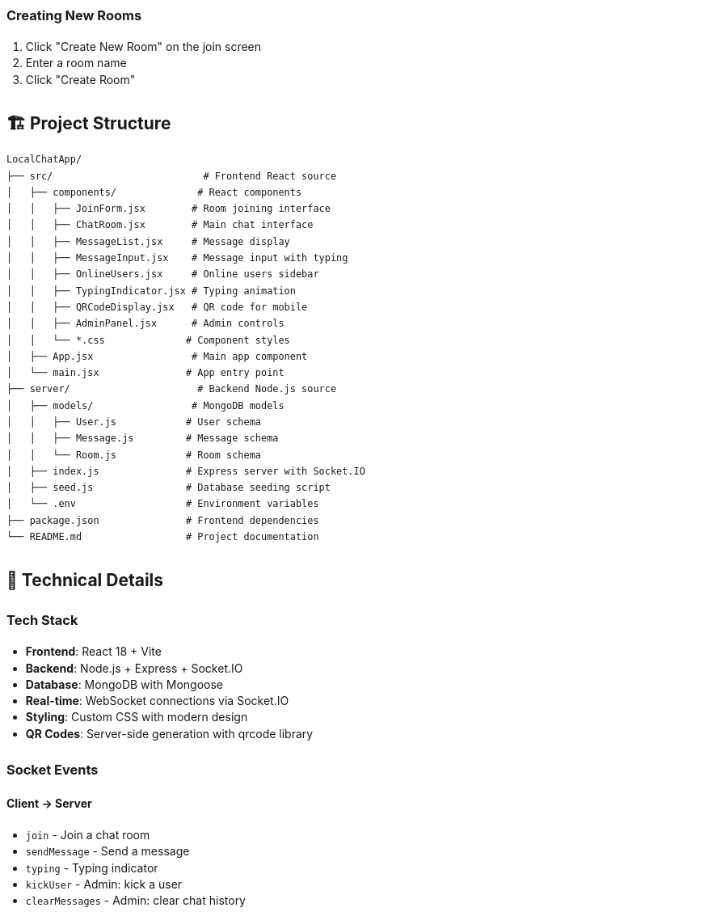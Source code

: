 ### Creating New Rooms

1. Click "Create New Room" on the join screen
2. Enter a room name
3. Click "Create Room"

## 🏗️ Project Structure

```
LocalChatApp/
├── src/                          # Frontend React source
│   ├── components/              # React components
│   │   ├── JoinForm.jsx        # Room joining interface
│   │   ├── ChatRoom.jsx        # Main chat interface
│   │   ├── MessageList.jsx     # Message display
│   │   ├── MessageInput.jsx    # Message input with typing
│   │   ├── OnlineUsers.jsx     # Online users sidebar
│   │   ├── TypingIndicator.jsx # Typing animation
│   │   ├── QRCodeDisplay.jsx   # QR code for mobile
│   │   ├── AdminPanel.jsx      # Admin controls
│   │   └── *.css              # Component styles
│   ├── App.jsx                 # Main app component
│   └── main.jsx               # App entry point
├── server/                      # Backend Node.js source
│   ├── models/                 # MongoDB models
│   │   ├── User.js            # User schema
│   │   ├── Message.js         # Message schema
│   │   └── Room.js            # Room schema
│   ├── index.js               # Express server with Socket.IO
│   ├── seed.js                # Database seeding script
│   └── .env                   # Environment variables
├── package.json               # Frontend dependencies
└── README.md                  # Project documentation
```

## 🔧 Technical Details

### Tech Stack

- **Frontend**: React 18 + Vite
- **Backend**: Node.js + Express + Socket.IO
- **Database**: MongoDB with Mongoose
- **Real-time**: WebSocket connections via Socket.IO
- **Styling**: Custom CSS with modern design
- **QR Codes**: Server-side generation with qrcode library

### Socket Events

#### Client → Server
- `join` - Join a chat room
- `sendMessage` - Send a message
- `typing` - Typing indicator
- `kickUser` - Admin: kick a user
- `clearMessages` - Admin: clear chat history

